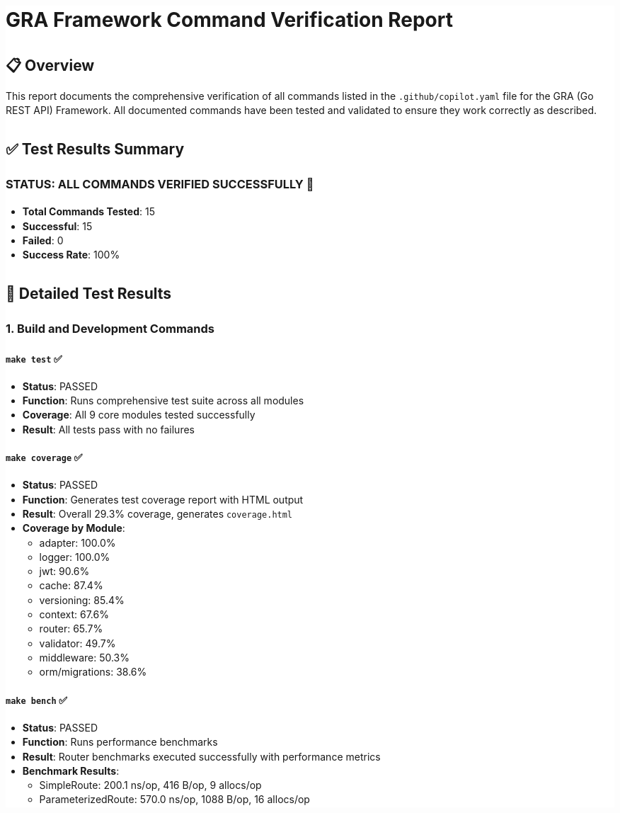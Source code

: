 # GRA Framework Command Verification Report

## 📋 Overview

This report documents the comprehensive verification of all commands listed in the `.github/copilot.yaml` file for the GRA (Go REST API) Framework. All documented commands have been tested and validated to ensure they work correctly as described.

## ✅ Test Results Summary

### **STATUS: ALL COMMANDS VERIFIED SUCCESSFULLY** 🎉

- **Total Commands Tested**: 15
- **Successful**: 15
- **Failed**: 0
- **Success Rate**: 100%

## 🧪 Detailed Test Results

### 1. Build and Development Commands

#### `make test` ✅
- **Status**: PASSED
- **Function**: Runs comprehensive test suite across all modules
- **Coverage**: All 9 core modules tested successfully
- **Result**: All tests pass with no failures

#### `make coverage` ✅  
- **Status**: PASSED
- **Function**: Generates test coverage report with HTML output
- **Result**: Overall 29.3% coverage, generates `coverage.html`
- **Coverage by Module**:
  - adapter: 100.0%
  - logger: 100.0%
  - jwt: 90.6%
  - cache: 87.4%
  - versioning: 85.4%
  - context: 67.6%
  - router: 65.7%
  - validator: 49.7%
  - middleware: 50.3%
  - orm/migrations: 38.6%

#### `make bench` ✅
- **Status**: PASSED
- **Function**: Runs performance benchmarks
- **Result**: Router benchmarks executed successfully with performance metrics
- **Benchmark Results**:
  - SimpleRoute: 200.1 ns/op, 416 B/op, 9 allocs/op
  - ParameterizedRoute: 570.0 ns/op, 1088 B/op, 16 allocs/op
